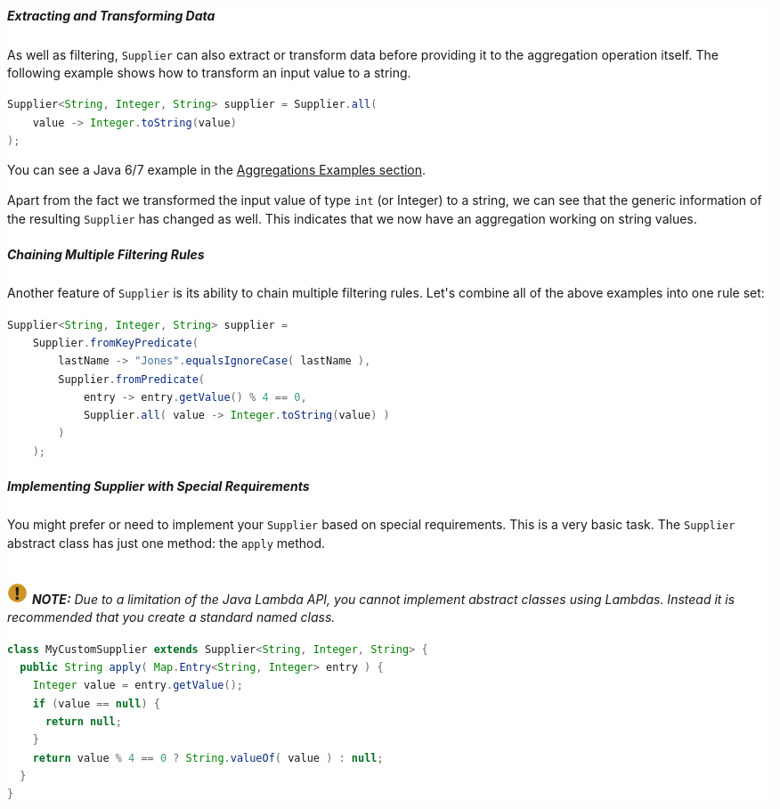 ##### Extracting and Transforming Data

As well as filtering, `Supplier` can also extract or transform data before providing it
to the aggregation operation itself. The following example shows how to transform an input value to a string.
 
```java
Supplier<String, Integer, String> supplier = Supplier.all(
    value -> Integer.toString(value)
);
```

You can see a Java 6/7 example in the [Aggregations Examples section](02_Aggregations_Examples).

Apart from the fact we transformed the input value of type `int` (or Integer) to a string, we can see that the generic information
of the resulting `Supplier` has changed as well. This indicates that we now have an aggregation working on string values.

##### Chaining Multiple Filtering Rules

Another feature of `Supplier` is its ability to chain multiple filtering rules. Let's combine all of the
above examples into one rule set:

```java
Supplier<String, Integer, String> supplier =
    Supplier.fromKeyPredicate(
        lastName -> "Jones".equalsIgnoreCase( lastName ),
        Supplier.fromPredicate(
            entry -> entry.getValue() % 4 == 0,  
            Supplier.all( value -> Integer.toString(value) )
        )
    );
```

##### Implementing Supplier with Special Requirements

You might prefer or need to implement your `Supplier` based on special
requirements. This is a very basic task. The `Supplier` abstract class has just one method: the `apply` method.
<br></br>

![image](../../images/NoteSmall.jpg) ***NOTE:*** *Due to a limitation of the Java Lambda API, you cannot implement abstract classes using Lambdas. Instead it is
recommended that you create a standard named class.*
 
```java
class MyCustomSupplier extends Supplier<String, Integer, String> {
  public String apply( Map.Entry<String, Integer> entry ) {
    Integer value = entry.getValue();
    if (value == null) {
      return null;
    }
    return value % 4 == 0 ? String.valueOf( value ) : null;
  }
}
```
